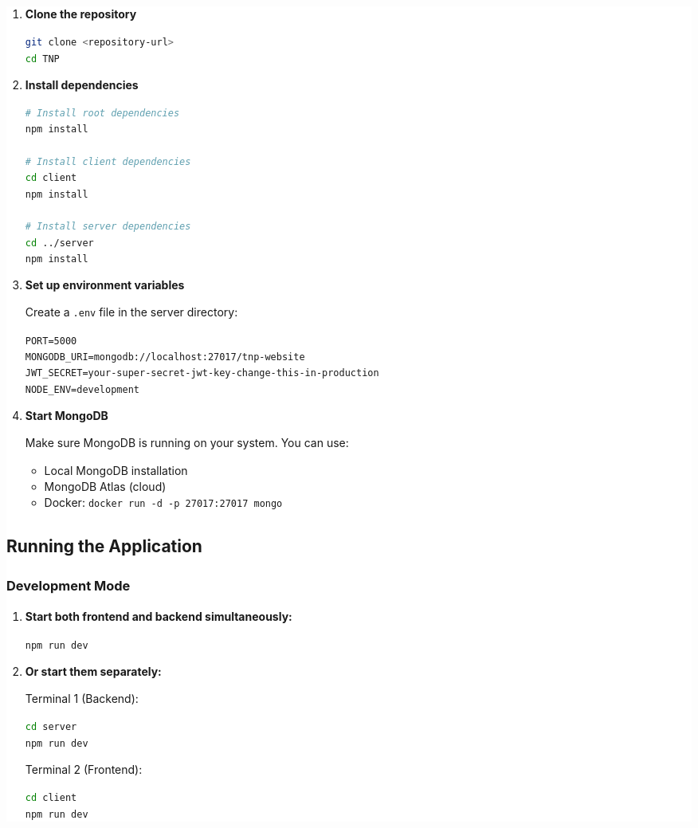 1. **Clone the repository**
   ```bash
   git clone <repository-url>
   cd TNP
   ```

2. **Install dependencies**
   ```bash
   # Install root dependencies
   npm install
   
   # Install client dependencies
   cd client
   npm install
   
   # Install server dependencies
   cd ../server
   npm install
   ```

3. **Set up environment variables**
   
   Create a `.env` file in the server directory:
   ```env
   PORT=5000
   MONGODB_URI=mongodb://localhost:27017/tnp-website
   JWT_SECRET=your-super-secret-jwt-key-change-this-in-production
   NODE_ENV=development
   ```

4. **Start MongoDB**
   
   Make sure MongoDB is running on your system. You can use:
   - Local MongoDB installation
   - MongoDB Atlas (cloud)
   - Docker: `docker run -d -p 27017:27017 mongo`

## Running the Application

### Development Mode

1. **Start both frontend and backend simultaneously:**
   ```bash
   npm run dev
   ```

2. **Or start them separately:**
   
   Terminal 1 (Backend):
   ```bash
   cd server
   npm run dev
   ```
   
   Terminal 2 (Frontend):
   ```bash
   cd client
   npm run dev
   ```
